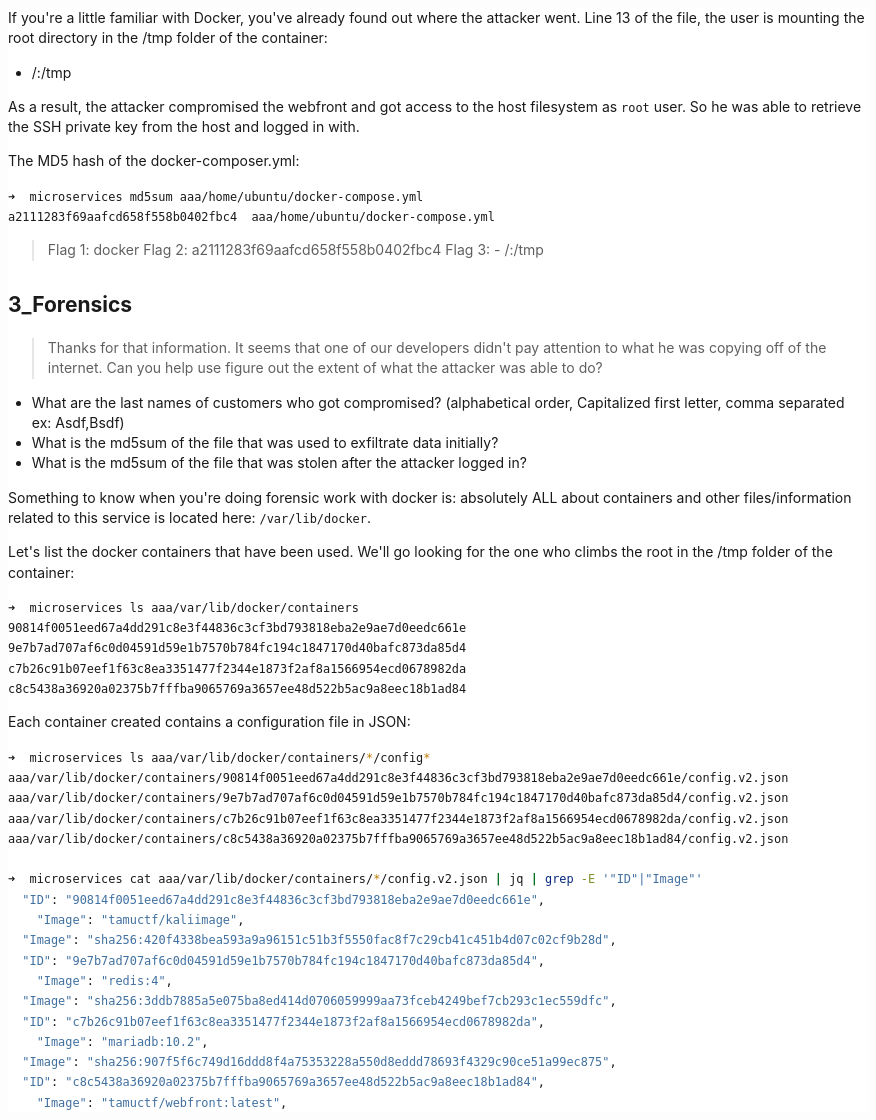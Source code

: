 
If you're a little familiar with Docker, you've already found out where the attacker went. Line 13 of the file, the user is mounting the root directory in the /tmp folder of the container:

- /:/tmp

As a result, the attacker compromised the webfront and got access to the  host filesystem as `root` user. So he was able to retrieve the SSH private key from the host and logged in with.

The MD5 hash of the docker-composer.yml:

```bash
➜  microservices md5sum aaa/home/ubuntu/docker-compose.yml
a2111283f69aafcd658f558b0402fbc4  aaa/home/ubuntu/docker-compose.yml
```

> Flag 1: docker
> Flag 2: a2111283f69aafcd658f558b0402fbc4
> Flag 3: - /:/tmp

## 3_Forensics

> Thanks for that information. It seems that one of our developers didn't pay attention to what he was copying off of the internet. Can you help use figure out the extent of what the attacker was able to do?

- What are the last names of customers who got compromised? (alphabetical order, Capitalized first letter, comma separated ex: Asdf,Bsdf)
- What is the md5sum of the file that was used to exfiltrate data initially?
- What is the md5sum of the file that was stolen after the attacker logged in?

Something to know when you're doing forensic work with docker is: absolutely ALL about containers and other files/information related to this service is located here: `/var/lib/docker`.

Let's list the docker containers that have been used. We'll go looking for the one who climbs the root in the /tmp folder of the container:

```bash
➜  microservices ls aaa/var/lib/docker/containers 
90814f0051eed67a4dd291c8e3f44836c3cf3bd793818eba2e9ae7d0eedc661e
9e7b7ad707af6c0d04591d59e1b7570b784fc194c1847170d40bafc873da85d4
c7b26c91b07eef1f63c8ea3351477f2344e1873f2af8a1566954ecd0678982da
c8c5438a36920a02375b7fffba9065769a3657ee48d522b5ac9a8eec18b1ad84
```

Each container created contains a configuration file in JSON:

```bash
➜  microservices ls aaa/var/lib/docker/containers/*/config*
aaa/var/lib/docker/containers/90814f0051eed67a4dd291c8e3f44836c3cf3bd793818eba2e9ae7d0eedc661e/config.v2.json
aaa/var/lib/docker/containers/9e7b7ad707af6c0d04591d59e1b7570b784fc194c1847170d40bafc873da85d4/config.v2.json
aaa/var/lib/docker/containers/c7b26c91b07eef1f63c8ea3351477f2344e1873f2af8a1566954ecd0678982da/config.v2.json
aaa/var/lib/docker/containers/c8c5438a36920a02375b7fffba9065769a3657ee48d522b5ac9a8eec18b1ad84/config.v2.json

➜  microservices cat aaa/var/lib/docker/containers/*/config.v2.json | jq | grep -E '"ID"|"Image"'
  "ID": "90814f0051eed67a4dd291c8e3f44836c3cf3bd793818eba2e9ae7d0eedc661e",
    "Image": "tamuctf/kaliimage",
  "Image": "sha256:420f4338bea593a9a96151c51b3f5550fac8f7c29cb41c451b4d07c02cf9b28d",
  "ID": "9e7b7ad707af6c0d04591d59e1b7570b784fc194c1847170d40bafc873da85d4",
    "Image": "redis:4",
  "Image": "sha256:3ddb7885a5e075ba8ed414d0706059999aa73fceb4249bef7cb293c1ec559dfc",
  "ID": "c7b26c91b07eef1f63c8ea3351477f2344e1873f2af8a1566954ecd0678982da",
    "Image": "mariadb:10.2",
  "Image": "sha256:907f5f6c749d16ddd8f4a75353228a550d8eddd78693f4329c90ce51a99ec875",
  "ID": "c8c5438a36920a02375b7fffba9065769a3657ee48d522b5ac9a8eec18b1ad84",
    "Image": "tamuctf/webfront:latest",
```